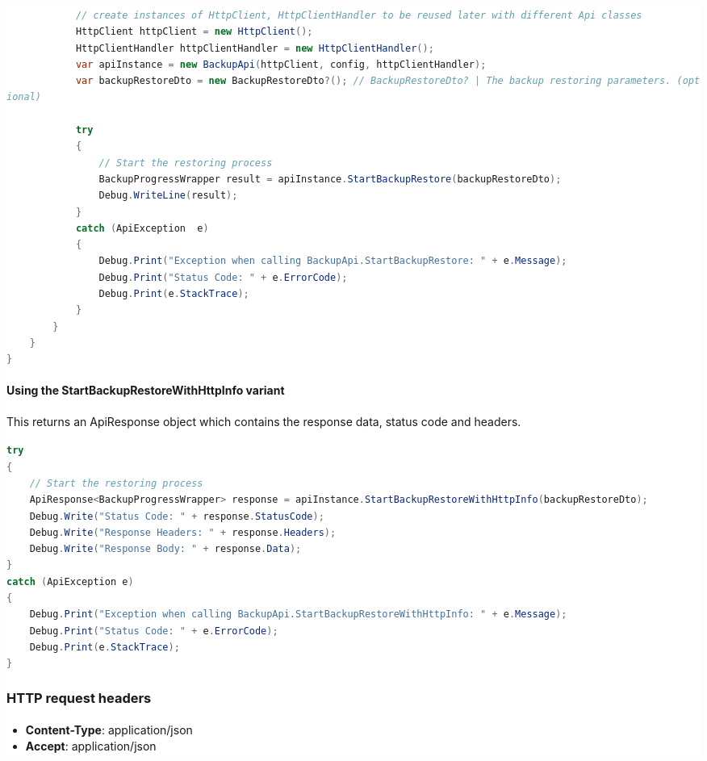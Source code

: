 ```csharp
            // create instances of HttpClient, HttpClientHandler to be reused later with different Api classes
            HttpClient httpClient = new HttpClient();
            HttpClientHandler httpClientHandler = new HttpClientHandler();
            var apiInstance = new BackupApi(httpClient, config, httpClientHandler);
            var backupRestoreDto = new BackupRestoreDto?(); // BackupRestoreDto? | The backup restoring parameters. (optional) 

            try
            {
                // Start the restoring process
                BackupProgressWrapper result = apiInstance.StartBackupRestore(backupRestoreDto);
                Debug.WriteLine(result);
            }
            catch (ApiException  e)
            {
                Debug.Print("Exception when calling BackupApi.StartBackupRestore: " + e.Message);
                Debug.Print("Status Code: " + e.ErrorCode);
                Debug.Print(e.StackTrace);
            }
        }
    }
}
```

#### Using the StartBackupRestoreWithHttpInfo variant
This returns an ApiResponse object which contains the response data, status code and headers.

```csharp
try
{
    // Start the restoring process
    ApiResponse<BackupProgressWrapper> response = apiInstance.StartBackupRestoreWithHttpInfo(backupRestoreDto);
    Debug.Write("Status Code: " + response.StatusCode);
    Debug.Write("Response Headers: " + response.Headers);
    Debug.Write("Response Body: " + response.Data);
}
catch (ApiException e)
{
    Debug.Print("Exception when calling BackupApi.StartBackupRestoreWithHttpInfo: " + e.Message);
    Debug.Print("Status Code: " + e.ErrorCode);
    Debug.Print(e.StackTrace);
}
```

### HTTP request headers

 - **Content-Type**: application/json
 - **Accept**: application/json

